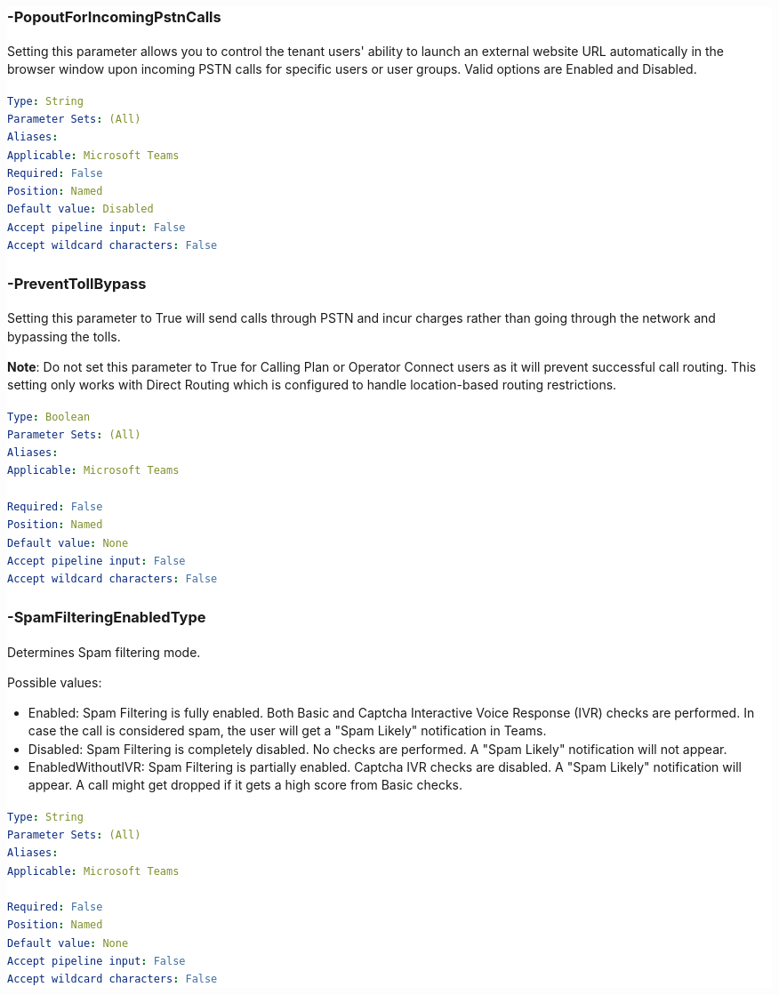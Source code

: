 ### -PopoutForIncomingPstnCalls
Setting this parameter allows you to control the tenant users' ability to launch an external website URL automatically in the browser window upon incoming PSTN calls for specific users or user groups. Valid options are Enabled and Disabled.

```yaml
Type: String
Parameter Sets: (All)
Aliases:
Applicable: Microsoft Teams
Required: False
Position: Named
Default value: Disabled
Accept pipeline input: False
Accept wildcard characters: False
```

### -PreventTollBypass
Setting this parameter to True will send calls through PSTN and incur charges rather than going through the network and bypassing the tolls.

**Note**: Do not set this parameter to True for Calling Plan or Operator Connect users as it will prevent successful call routing. This setting only works with Direct Routing which is configured to handle location-based routing restrictions.

```yaml
Type: Boolean
Parameter Sets: (All)
Aliases:
Applicable: Microsoft Teams

Required: False
Position: Named
Default value: None
Accept pipeline input: False
Accept wildcard characters: False
```

### -SpamFilteringEnabledType
Determines Spam filtering mode.

Possible values:

- Enabled: Spam Filtering is fully enabled. Both Basic and Captcha Interactive Voice Response (IVR) checks are performed. In case the call is considered spam, the user will get a "Spam Likely" notification in Teams.
- Disabled: Spam Filtering is completely disabled. No checks are performed. A "Spam Likely" notification will not appear.
- EnabledWithoutIVR: Spam Filtering is partially enabled. Captcha IVR checks are disabled. A "Spam Likely" notification will appear. A call might get dropped if it gets a high score from Basic checks.

```yaml
Type: String
Parameter Sets: (All)
Aliases:
Applicable: Microsoft Teams

Required: False
Position: Named
Default value: None
Accept pipeline input: False
Accept wildcard characters: False
```
